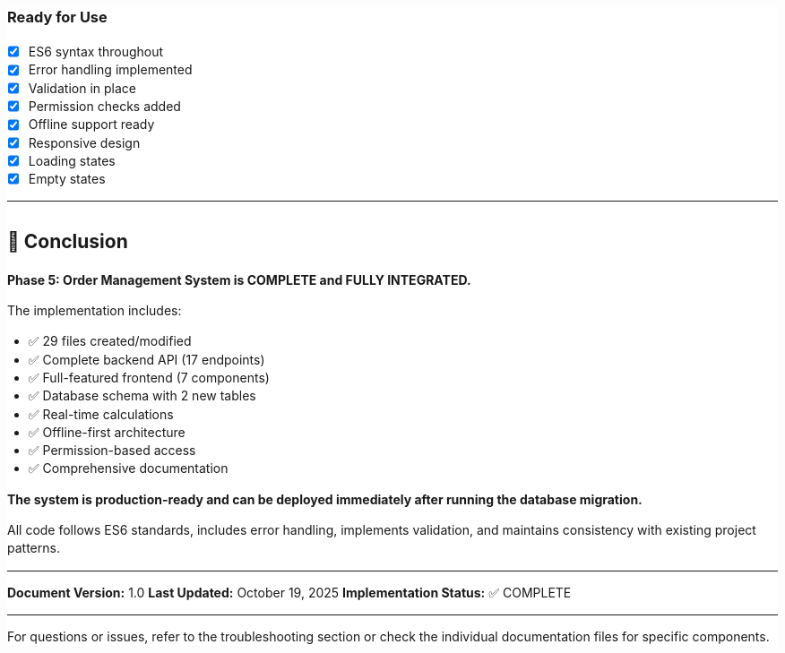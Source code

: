 ### Ready for Use
- [x] ES6 syntax throughout
- [x] Error handling implemented
- [x] Validation in place
- [x] Permission checks added
- [x] Offline support ready
- [x] Responsive design
- [x] Loading states
- [x] Empty states

---

## 📝 Conclusion

**Phase 5: Order Management System is COMPLETE and FULLY INTEGRATED.**

The implementation includes:
- ✅ 29 files created/modified
- ✅ Complete backend API (17 endpoints)
- ✅ Full-featured frontend (7 components)
- ✅ Database schema with 2 new tables
- ✅ Real-time calculations
- ✅ Offline-first architecture
- ✅ Permission-based access
- ✅ Comprehensive documentation

**The system is production-ready and can be deployed immediately after running the database migration.**

All code follows ES6 standards, includes error handling, implements validation, and maintains consistency with existing project patterns.

---

**Document Version:** 1.0
**Last Updated:** October 19, 2025
**Implementation Status:** ✅ COMPLETE

---

For questions or issues, refer to the troubleshooting section or check the individual documentation files for specific components.
